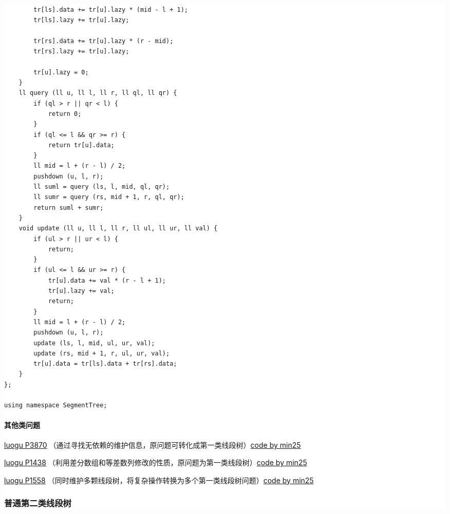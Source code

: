             tr[ls].data += tr[u].lazy * (mid - l + 1);
            tr[ls].lazy += tr[u].lazy;
    
            tr[rs].data += tr[u].lazy * (r - mid);
            tr[rs].lazy += tr[u].lazy;
    
            tr[u].lazy = 0;
        }
        ll query (ll u, ll l, ll r, ll ql, ll qr) {
            if (ql > r || qr < l) {
                return 0;
            }
            if (ql <= l && qr >= r) {
                return tr[u].data;
            }
            ll mid = l + (r - l) / 2;
            pushdown (u, l, r);
            ll suml = query (ls, l, mid, ql, qr);
            ll sumr = query (rs, mid + 1, r, ql, qr);
            return suml + sumr;
        }
        void update (ll u, ll l, ll r, ll ul, ll ur, ll val) {
            if (ul > r || ur < l) {
                return;
            }
            if (ul <= l && ur >= r) {
                tr[u].data += val * (r - l + 1);
                tr[u].lazy += val;
                return;
            }
            ll mid = l + (r - l) / 2;
            pushdown (u, l, r);
            update (ls, l, mid, ul, ur, val);
            update (rs, mid + 1, r, ul, ur, val);
            tr[u].data = tr[ls].data + tr[rs].data;
        }
    };
    
    using namespace SegmentTree;
    

#### 其他类问题

[luogu P3870](https://www.luogu.com.cn/problem/P3870) （通过寻找无依赖的维护信息，原问题可转化成第一类线段树）[code by min25](https://www.luogu.com.cn/record/228901664)

[luogu P1438](https://www.luogu.com.cn/problem/P1438) （利用差分数组和等差数列修改的性质，原问题为第一类线段树）[code by min25](https://www.luogu.com.cn/record/229074769)

[luogu P1558](https://www.luogu.com.cn/problem/P1558) （同时维护多颗线段树，将复杂操作转换为多个第一类线段树问题）[code by min25](https://www.luogu.com.cn/record/230161298)

### 普通第二类线段树
